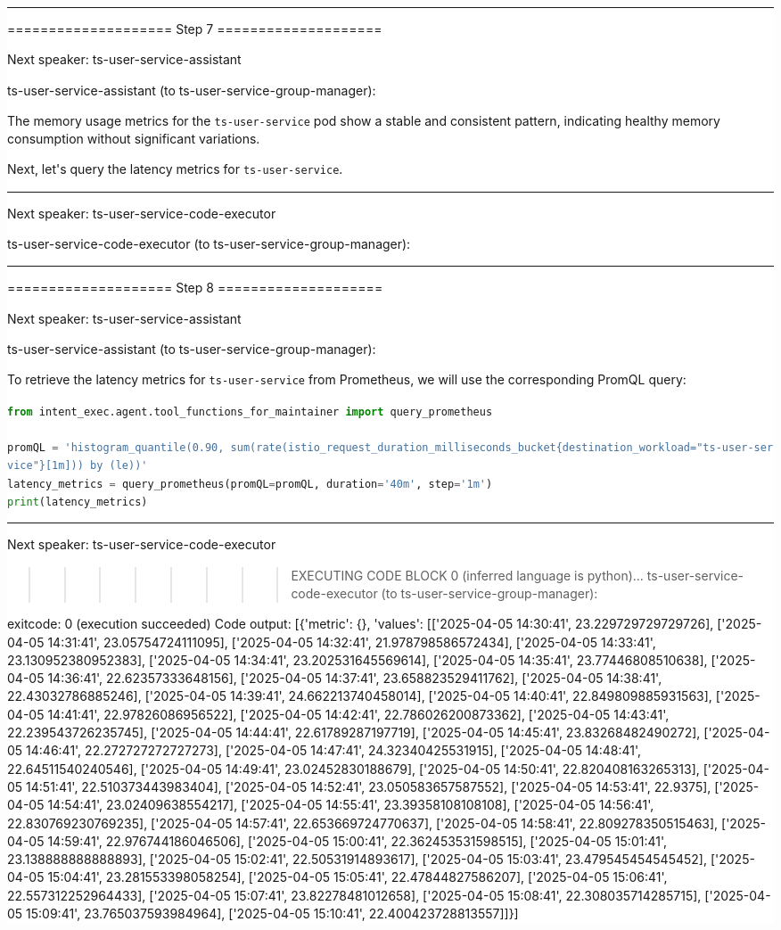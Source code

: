 
--------------------------------------------------------------------------------
==================== Step 7 ====================

Next speaker: ts-user-service-assistant

ts-user-service-assistant (to ts-user-service-group-manager):

The memory usage metrics for the `ts-user-service` pod show a stable and consistent pattern, indicating healthy memory consumption without significant variations.

Next, let's query the latency metrics for `ts-user-service`.

--------------------------------------------------------------------------------

Next speaker: ts-user-service-code-executor

ts-user-service-code-executor (to ts-user-service-group-manager):



--------------------------------------------------------------------------------
==================== Step 8 ====================

Next speaker: ts-user-service-assistant

ts-user-service-assistant (to ts-user-service-group-manager):

To retrieve the latency metrics for `ts-user-service` from Prometheus, we will use the corresponding PromQL query:

```python
from intent_exec.agent.tool_functions_for_maintainer import query_prometheus

promQL = 'histogram_quantile(0.90, sum(rate(istio_request_duration_milliseconds_bucket{destination_workload="ts-user-service"}[1m])) by (le))'
latency_metrics = query_prometheus(promQL=promQL, duration='40m', step='1m')
print(latency_metrics)
```

--------------------------------------------------------------------------------

Next speaker: ts-user-service-code-executor


>>>>>>>> EXECUTING CODE BLOCK 0 (inferred language is python)...
ts-user-service-code-executor (to ts-user-service-group-manager):

exitcode: 0 (execution succeeded)
Code output: 
[{'metric': {}, 'values': [['2025-04-05 14:30:41', 23.229729729729726], ['2025-04-05 14:31:41', 23.05754724111095], ['2025-04-05 14:32:41', 21.978798586572434], ['2025-04-05 14:33:41', 23.130952380952383], ['2025-04-05 14:34:41', 23.202531645569614], ['2025-04-05 14:35:41', 23.77446808510638], ['2025-04-05 14:36:41', 22.62357333648156], ['2025-04-05 14:37:41', 23.658823529411762], ['2025-04-05 14:38:41', 22.43032786885246], ['2025-04-05 14:39:41', 24.662213740458014], ['2025-04-05 14:40:41', 22.849809885931563], ['2025-04-05 14:41:41', 22.97826086956522], ['2025-04-05 14:42:41', 22.786026200873362], ['2025-04-05 14:43:41', 22.239543726235745], ['2025-04-05 14:44:41', 22.61789287197719], ['2025-04-05 14:45:41', 23.83268482490272], ['2025-04-05 14:46:41', 22.272727272727273], ['2025-04-05 14:47:41', 24.32340425531915], ['2025-04-05 14:48:41', 22.64511540240546], ['2025-04-05 14:49:41', 23.02452830188679], ['2025-04-05 14:50:41', 22.820408163265313], ['2025-04-05 14:51:41', 22.510373443983404], ['2025-04-05 14:52:41', 23.050583657587552], ['2025-04-05 14:53:41', 22.9375], ['2025-04-05 14:54:41', 23.02409638554217], ['2025-04-05 14:55:41', 23.39358108108108], ['2025-04-05 14:56:41', 22.830769230769235], ['2025-04-05 14:57:41', 22.653669724770637], ['2025-04-05 14:58:41', 22.809278350515463], ['2025-04-05 14:59:41', 22.976744186046506], ['2025-04-05 15:00:41', 22.362453531598515], ['2025-04-05 15:01:41', 23.138888888888893], ['2025-04-05 15:02:41', 22.50531914893617], ['2025-04-05 15:03:41', 23.479545454545452], ['2025-04-05 15:04:41', 23.281553398058254], ['2025-04-05 15:05:41', 22.47844827586207], ['2025-04-05 15:06:41', 22.557312252964433], ['2025-04-05 15:07:41', 23.82278481012658], ['2025-04-05 15:08:41', 22.308035714285715], ['2025-04-05 15:09:41', 23.765037593984964], ['2025-04-05 15:10:41', 22.400423728813557]]}]
